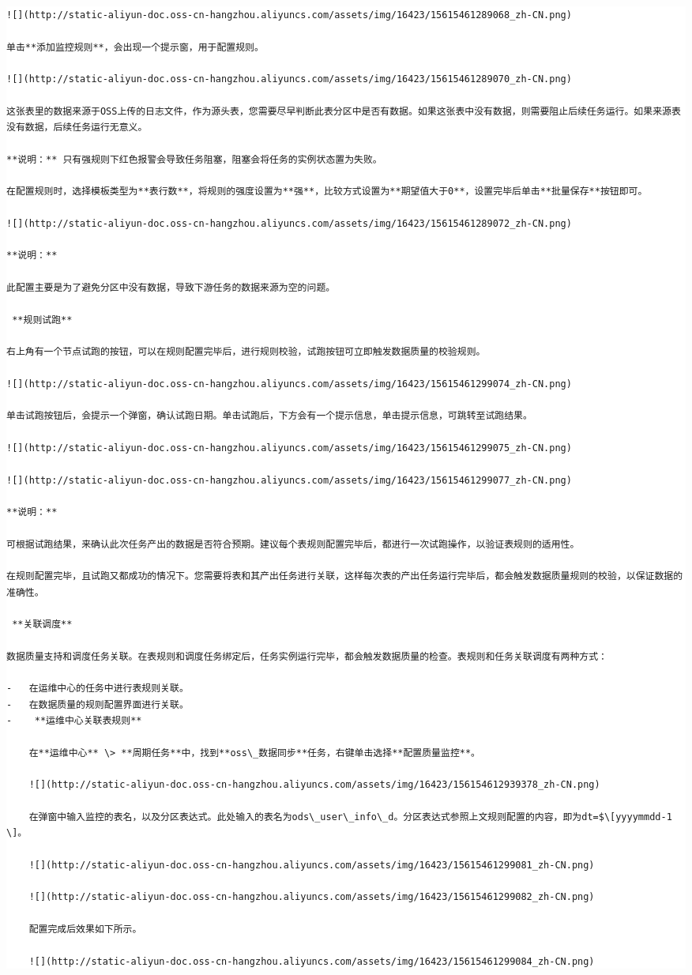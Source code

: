     ![](http://static-aliyun-doc.oss-cn-hangzhou.aliyuncs.com/assets/img/16423/15615461289068_zh-CN.png)

    单击**添加监控规则**，会出现一个提示窗，用于配置规则。

    ![](http://static-aliyun-doc.oss-cn-hangzhou.aliyuncs.com/assets/img/16423/15615461289070_zh-CN.png)

    这张表里的数据来源于OSS上传的日志文件，作为源头表，您需要尽早判断此表分区中是否有数据。如果这张表中没有数据，则需要阻止后续任务运行。如果来源表没有数据，后续任务运行无意义。

    **说明：** 只有强规则下红色报警会导致任务阻塞，阻塞会将任务的实例状态置为失败。

    在配置规则时，选择模板类型为**表行数**，将规则的强度设置为**强**，比较方式设置为**期望值大于0**，设置完毕后单击**批量保存**按钮即可。

    ![](http://static-aliyun-doc.oss-cn-hangzhou.aliyuncs.com/assets/img/16423/15615461289072_zh-CN.png)

    **说明：** 

    此配置主要是为了避免分区中没有数据，导致下游任务的数据来源为空的问题。

     **规则试跑** 

    右上角有一个节点试跑的按钮，可以在规则配置完毕后，进行规则校验，试跑按钮可立即触发数据质量的校验规则。

    ![](http://static-aliyun-doc.oss-cn-hangzhou.aliyuncs.com/assets/img/16423/15615461299074_zh-CN.png)

    单击试跑按钮后，会提示一个弹窗，确认试跑日期。单击试跑后，下方会有一个提示信息，单击提示信息，可跳转至试跑结果。

    ![](http://static-aliyun-doc.oss-cn-hangzhou.aliyuncs.com/assets/img/16423/15615461299075_zh-CN.png)

    ![](http://static-aliyun-doc.oss-cn-hangzhou.aliyuncs.com/assets/img/16423/15615461299077_zh-CN.png)

    **说明：** 

    可根据试跑结果，来确认此次任务产出的数据是否符合预期。建议每个表规则配置完毕后，都进行一次试跑操作，以验证表规则的适用性。

    在规则配置完毕，且试跑又都成功的情况下。您需要将表和其产出任务进行关联，这样每次表的产出任务运行完毕后，都会触发数据质量规则的校验，以保证数据的准确性。

     **关联调度** 

    数据质量支持和调度任务关联。在表规则和调度任务绑定后，任务实例运行完毕，都会触发数据质量的检查。表规则和任务关联调度有两种方式：

    -   在运维中心的任务中进行表规则关联。
    -   在数据质量的规则配置界面进行关联。
    -    **运维中心关联表规则** 

        在**运维中心** \> **周期任务**中，找到**oss\_数据同步**任务，右键单击选择**配置质量监控**。

        ![](http://static-aliyun-doc.oss-cn-hangzhou.aliyuncs.com/assets/img/16423/156154612939378_zh-CN.png)

        在弹窗中输入监控的表名，以及分区表达式。此处输入的表名为ods\_user\_info\_d。分区表达式参照上文规则配置的内容，即为dt=$\[yyyymmdd-1\]。

        ![](http://static-aliyun-doc.oss-cn-hangzhou.aliyuncs.com/assets/img/16423/15615461299081_zh-CN.png)

        ![](http://static-aliyun-doc.oss-cn-hangzhou.aliyuncs.com/assets/img/16423/15615461299082_zh-CN.png)

        配置完成后效果如下所示。

        ![](http://static-aliyun-doc.oss-cn-hangzhou.aliyuncs.com/assets/img/16423/15615461299084_zh-CN.png)
